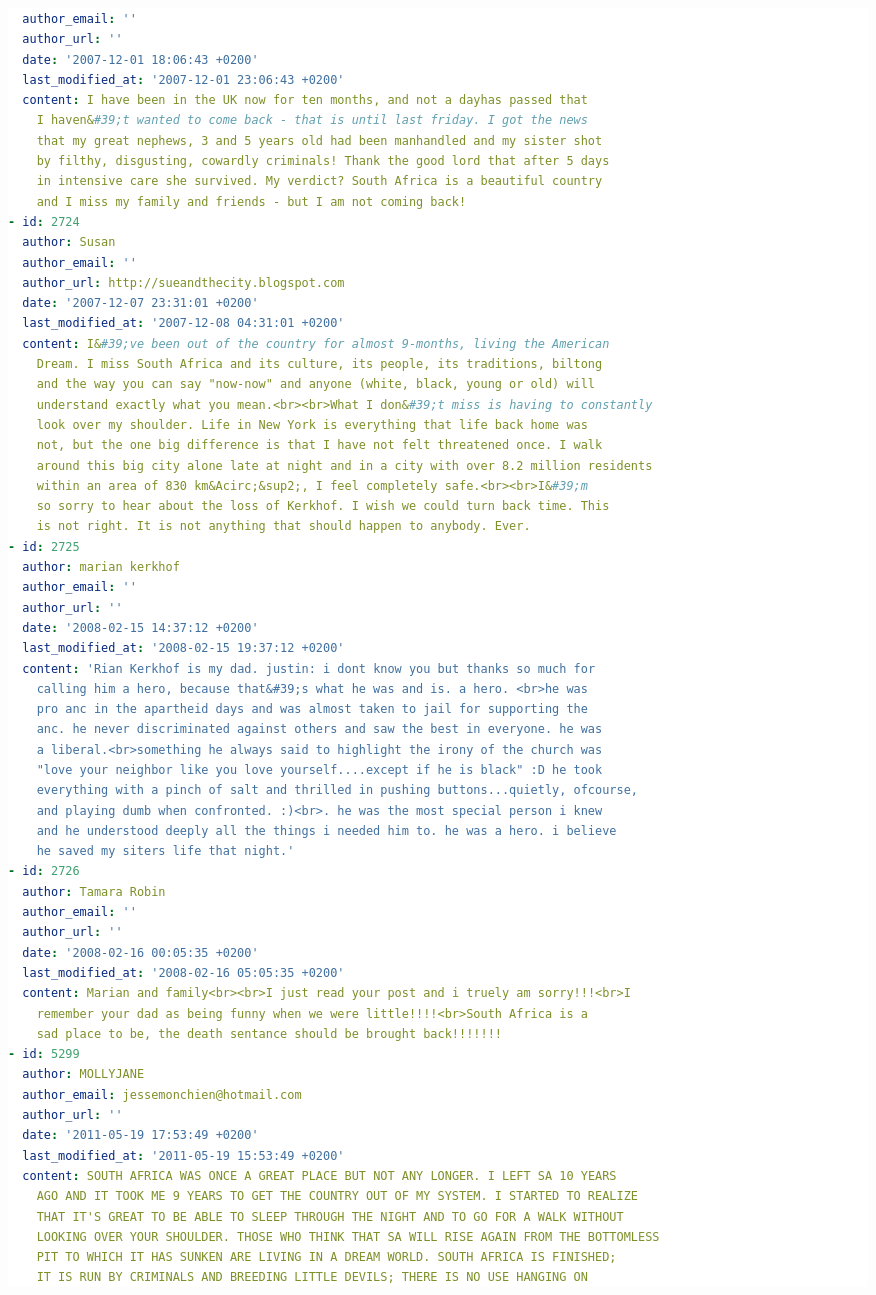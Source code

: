 ```yaml
  author_email: ''
  author_url: ''
  date: '2007-12-01 18:06:43 +0200'
  last_modified_at: '2007-12-01 23:06:43 +0200'
  content: I have been in the UK now for ten months, and not a dayhas passed that
    I haven&#39;t wanted to come back - that is until last friday. I got the news
    that my great nephews, 3 and 5 years old had been manhandled and my sister shot
    by filthy, disgusting, cowardly criminals! Thank the good lord that after 5 days
    in intensive care she survived. My verdict? South Africa is a beautiful country
    and I miss my family and friends - but I am not coming back!
- id: 2724
  author: Susan
  author_email: ''
  author_url: http://sueandthecity.blogspot.com
  date: '2007-12-07 23:31:01 +0200'
  last_modified_at: '2007-12-08 04:31:01 +0200'
  content: I&#39;ve been out of the country for almost 9-months, living the American
    Dream. I miss South Africa and its culture, its people, its traditions, biltong
    and the way you can say "now-now" and anyone (white, black, young or old) will
    understand exactly what you mean.<br><br>What I don&#39;t miss is having to constantly
    look over my shoulder. Life in New York is everything that life back home was
    not, but the one big difference is that I have not felt threatened once. I walk
    around this big city alone late at night and in a city with over 8.2 million residents
    within an area of 830 km&Acirc;&sup2;, I feel completely safe.<br><br>I&#39;m
    so sorry to hear about the loss of Kerkhof. I wish we could turn back time. This
    is not right. It is not anything that should happen to anybody. Ever.
- id: 2725
  author: marian kerkhof
  author_email: ''
  author_url: ''
  date: '2008-02-15 14:37:12 +0200'
  last_modified_at: '2008-02-15 19:37:12 +0200'
  content: 'Rian Kerkhof is my dad. justin: i dont know you but thanks so much for
    calling him a hero, because that&#39;s what he was and is. a hero. <br>he was
    pro anc in the apartheid days and was almost taken to jail for supporting the
    anc. he never discriminated against others and saw the best in everyone. he was
    a liberal.<br>something he always said to highlight the irony of the church was
    "love your neighbor like you love yourself....except if he is black" :D he took
    everything with a pinch of salt and thrilled in pushing buttons...quietly, ofcourse,
    and playing dumb when confronted. :)<br>. he was the most special person i knew
    and he understood deeply all the things i needed him to. he was a hero. i believe
    he saved my siters life that night.'
- id: 2726
  author: Tamara Robin
  author_email: ''
  author_url: ''
  date: '2008-02-16 00:05:35 +0200'
  last_modified_at: '2008-02-16 05:05:35 +0200'
  content: Marian and family<br><br>I just read your post and i truely am sorry!!!<br>I
    remember your dad as being funny when we were little!!!!<br>South Africa is a
    sad place to be, the death sentance should be brought back!!!!!!!
- id: 5299
  author: MOLLYJANE
  author_email: jessemonchien@hotmail.com
  author_url: ''
  date: '2011-05-19 17:53:49 +0200'
  last_modified_at: '2011-05-19 15:53:49 +0200'
  content: SOUTH AFRICA WAS ONCE A GREAT PLACE BUT NOT ANY LONGER. I LEFT SA 10 YEARS
    AGO AND IT TOOK ME 9 YEARS TO GET THE COUNTRY OUT OF MY SYSTEM. I STARTED TO REALIZE
    THAT IT'S GREAT TO BE ABLE TO SLEEP THROUGH THE NIGHT AND TO GO FOR A WALK WITHOUT
    LOOKING OVER YOUR SHOULDER. THOSE WHO THINK THAT SA WILL RISE AGAIN FROM THE BOTTOMLESS
    PIT TO WHICH IT HAS SUNKEN ARE LIVING IN A DREAM WORLD. SOUTH AFRICA IS FINISHED;
    IT IS RUN BY CRIMINALS AND BREEDING LITTLE DEVILS; THERE IS NO USE HANGING ON
```